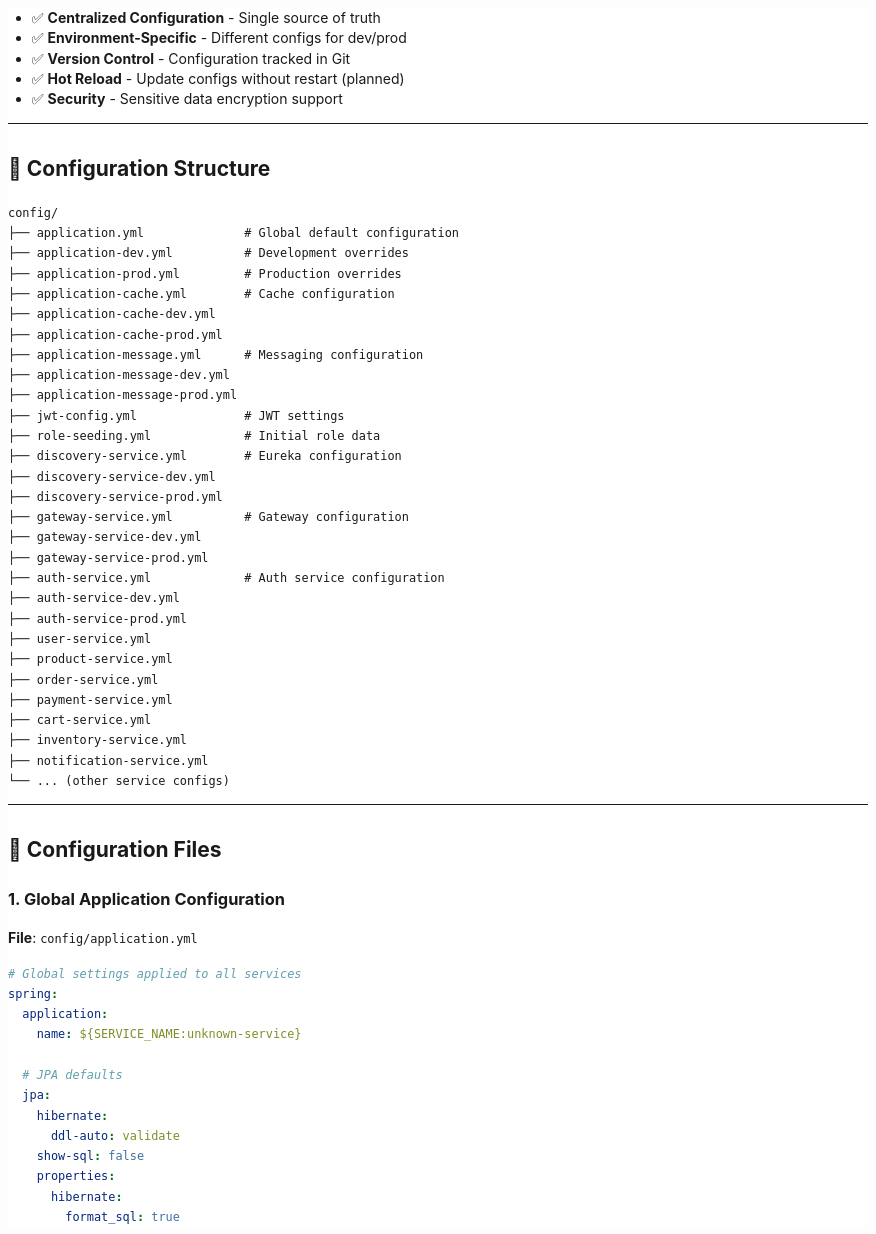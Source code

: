 - ✅ **Centralized Configuration** - Single source of truth
- ✅ **Environment-Specific** - Different configs for dev/prod
- ✅ **Version Control** - Configuration tracked in Git
- ✅ **Hot Reload** - Update configs without restart (planned)
- ✅ **Security** - Sensitive data encryption support

---

## 📁 Configuration Structure

```
config/
├── application.yml              # Global default configuration
├── application-dev.yml          # Development overrides
├── application-prod.yml         # Production overrides
├── application-cache.yml        # Cache configuration
├── application-cache-dev.yml
├── application-cache-prod.yml
├── application-message.yml      # Messaging configuration
├── application-message-dev.yml
├── application-message-prod.yml
├── jwt-config.yml               # JWT settings
├── role-seeding.yml             # Initial role data
├── discovery-service.yml        # Eureka configuration
├── discovery-service-dev.yml
├── discovery-service-prod.yml
├── gateway-service.yml          # Gateway configuration
├── gateway-service-dev.yml
├── gateway-service-prod.yml
├── auth-service.yml             # Auth service configuration
├── auth-service-dev.yml
├── auth-service-prod.yml
├── user-service.yml
├── product-service.yml
├── order-service.yml
├── payment-service.yml
├── cart-service.yml
├── inventory-service.yml
├── notification-service.yml
└── ... (other service configs)
```

---

## 📄 Configuration Files

### 1. Global Application Configuration

**File**: `config/application.yml`

```yaml
# Global settings applied to all services
spring:
  application:
    name: ${SERVICE_NAME:unknown-service}
  
  # JPA defaults
  jpa:
    hibernate:
      ddl-auto: validate
    show-sql: false
    properties:
      hibernate:
        format_sql: true
```